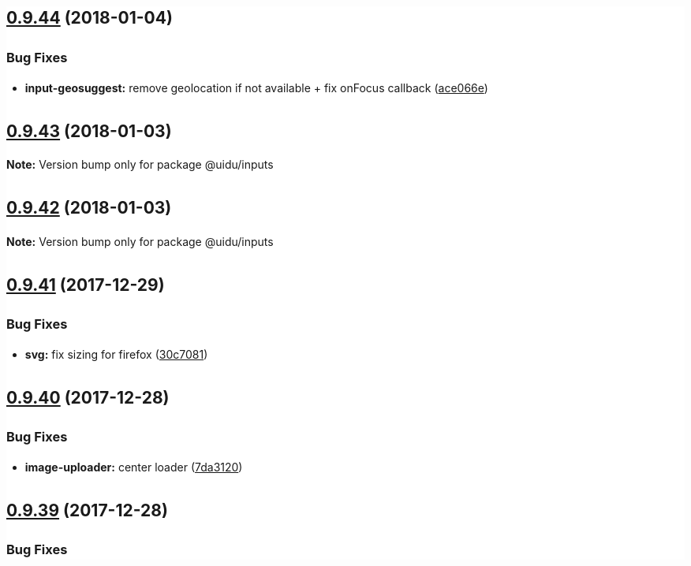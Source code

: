 <a name="0.9.44"></a>

## [0.9.44](https://github.com/uidu-org/uidu-ui-kit/compare/@uidu/inputs@0.9.43...@uidu/inputs@0.9.44) (2018-01-04)

### Bug Fixes

* **input-geosuggest:** remove geolocation if not available + fix onFocus callback ([ace066e](https://github.com/uidu-org/uidu-ui-kit/commit/ace066e))

<a name="0.9.43"></a>

## [0.9.43](https://github.com/uidu-org/uidu-ui-kit/compare/@uidu/inputs@0.9.42...@uidu/inputs@0.9.43) (2018-01-03)

**Note:** Version bump only for package @uidu/inputs

<a name="0.9.42"></a>

## [0.9.42](https://github.com/uidu-org/uidu-ui-kit/compare/@uidu/inputs@0.9.41...@uidu/inputs@0.9.42) (2018-01-03)

**Note:** Version bump only for package @uidu/inputs

<a name="0.9.41"></a>

## [0.9.41](https://github.com/uidu-org/uidu-ui-kit/compare/@uidu/inputs@0.9.40...@uidu/inputs@0.9.41) (2017-12-29)

### Bug Fixes

* **svg:** fix sizing for firefox ([30c7081](https://github.com/uidu-org/uidu-ui-kit/commit/30c7081))

<a name="0.9.40"></a>

## [0.9.40](https://github.com/uidu-org/uidu-ui-kit/compare/@uidu/inputs@0.9.39...@uidu/inputs@0.9.40) (2017-12-28)

### Bug Fixes

* **image-uploader:** center loader ([7da3120](https://github.com/uidu-org/uidu-ui-kit/commit/7da3120))

<a name="0.9.39"></a>

## [0.9.39](https://github.com/uidu-org/uidu-ui-kit/compare/@uidu/inputs@0.9.38...@uidu/inputs@0.9.39) (2017-12-28)

### Bug Fixes
